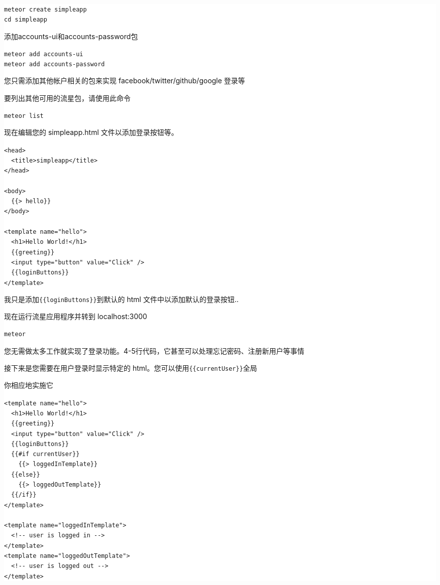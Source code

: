 ```
meteor create simpleapp
cd simpleapp 
```

添加accounts-ui和accounts-password包

```
meteor add accounts-ui
meteor add accounts-password 
```

您只需添加其他帐户相关的包来实现 facebook/twitter/github/google 登录等

要列出其他可用的流星包，请使用此命令

```
meteor list 
```

现在编辑您的 simpleapp.html 文件以添加登录按钮等。

```
<head>
  <title>simpleapp</title>
</head>

<body>
  {{> hello}}
</body>

<template name="hello">
  <h1>Hello World!</h1>
  {{greeting}}
  <input type="button" value="Click" />
  {{loginButtons}}
</template> 
```

我只是添加`{{loginButtons}}`到默认的 html 文件中以添加默认的登录按钮..

现在运行流星应用程序并转到 localhost:3000

```
meteor 
```

您无需做太多工作就实现了登录功能。4-5行代码，它甚至可以处理忘记密码、注册新用户等事情

接下来是您需要在用户登录时显示特定的 html。您可以使用`{{currentUser}}`全局

你相应地实施它

```
<template name="hello">
  <h1>Hello World!</h1>
  {{greeting}}
  <input type="button" value="Click" />
  {{loginButtons}}
  {{#if currentUser}}
    {{> loggedInTemplate}}
  {{else}}
    {{> loggedOutTemplate}}
  {{/if}}
</template>

<template name="loggedInTemplate">
  <!-- user is logged in -->
</template>
<template name="loggedOutTemplate">
  <!-- user is logged out -->
</template> 
```
